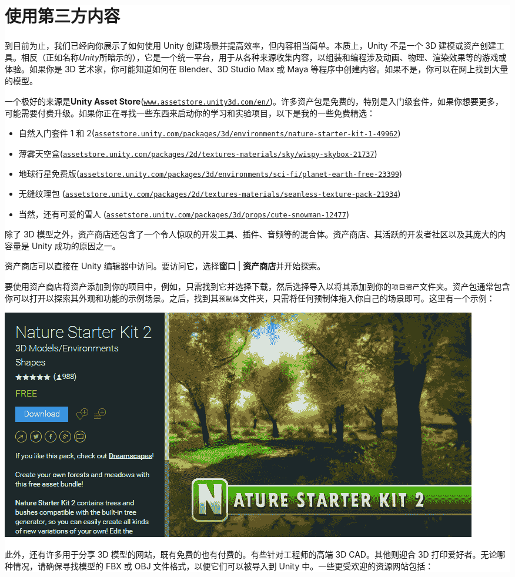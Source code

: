 # 使用第三方内容

到目前为止，我们已经向你展示了如何使用 Unity 创建场景并提高效率，但内容相当简单。本质上，Unity 不是一个 3D 建模或资产创建工具。相反（正如名称*Unity*所暗示的），它是一个统一平台，用于从各种来源收集内容，以组装和编程涉及动画、物理、渲染效果等的游戏或体验。如果你是 3D 艺术家，你可能知道如何在 Blender、3D Studio Max 或 Maya 等程序中创建内容。如果不是，你可以在网上找到大量的模型。

一个极好的来源是**Unity Asset Store**([`www.assetstore.unity3d.com/en/`](https://www.assetstore.unity3d.com/en/))。许多资产包是免费的，特别是入门级套件，如果你想要更多，可能需要付费升级。如果你正在寻找一些东西来启动你的学习和实验项目，以下是我的一些免费精选：

+   自然入门套件 1 和 2([`assetstore.unity.com/packages/3d/environments/nature-starter-kit-1-49962`](https://assetstore.unity.com/packages/3d/environments/nature-starter-kit-1-49962))

+   薄雾天空盒([`assetstore.unity.com/packages/2d/textures-materials/sky/wispy-skybox-21737`](https://assetstore.unity.com/packages/2d/textures-materials/sky/wispy-skybox-21737))

+   地球行星免费版([`assetstore.unity.com/packages/3d/environments/sci-fi/planet-earth-free-23399`](https://assetstore.unity.com/packages/3d/environments/sci-fi/planet-earth-free-23399))

+   无缝纹理包 ([`assetstore.unity.com/packages/2d/textures-materials/seamless-texture-pack-21934`](https://assetstore.unity.com/packages/2d/textures-materials/seamless-texture-pack-21934))

+   当然，还有可爱的雪人 ([`assetstore.unity.com/packages/3d/props/cute-snowman-12477`](https://assetstore.unity.com/packages/3d/props/cute-snowman-12477))

除了 3D 模型之外，资产商店还包含了一个令人惊叹的开发工具、插件、音频等的混合体。资产商店、其活跃的开发者社区以及其庞大的内容量是 Unity 成功的原因之一。

资产商店可以直接在 Unity 编辑器中访问。要访问它，选择**窗口** | **资产商店**并开始探索。

要使用资产商店将资产添加到你的项目中，例如，只需找到它并选择下载，然后选择导入以将其添加到你的`项目资产`文件夹。资产包通常包含你可以打开以探索其外观和功能的示例场景。之后，找到其`预制体`文件夹，只需将任何预制体拖入你自己的场景即可。这里有一个示例：

![](img/c4613402-acc5-4528-8f63-e62840c74b08.png)

此外，还有许多用于分享 3D 模型的网站，既有免费的也有付费的。有些针对工程师的高端 3D CAD。其他则迎合 3D 打印爱好者。无论哪种情况，请确保寻找模型的 FBX 或 OBJ 文件格式，以便它们可以被导入到 Unity 中。一些更受欢迎的资源网站包括：
